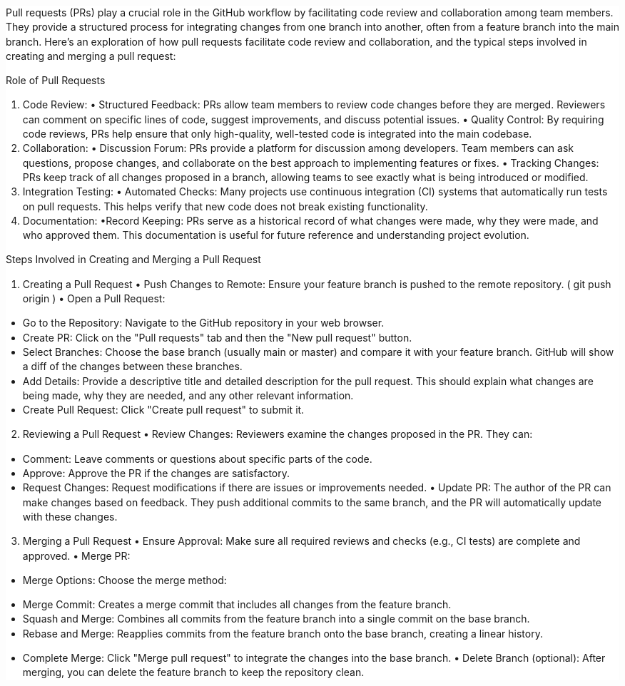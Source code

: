 Pull requests (PRs) play a crucial role in the GitHub workflow by facilitating code review and collaboration among team members. They provide a structured process for integrating changes from one branch into another, often from a feature branch into the main branch. Here’s an exploration of how pull requests facilitate code review and collaboration, and the typical steps involved in creating and merging a pull request:

Role of Pull Requests
1. Code Review:
• Structured Feedback: PRs allow team members to review code changes before they are merged. Reviewers can comment on specific lines of code, suggest improvements, and discuss potential issues.
• Quality Control: By requiring code reviews, PRs help ensure that only high-quality, well-tested code is integrated into the main codebase.
2. Collaboration:
• Discussion Forum: PRs provide a platform for discussion among developers. Team members can ask questions, propose changes, and collaborate on the best approach to implementing features or fixes.
• Tracking Changes: PRs keep track of all changes proposed in a branch, allowing teams to see exactly what is being introduced or modified.
3. Integration Testing:
• Automated Checks: Many projects use continuous integration (CI) systems that automatically run tests on pull requests. This helps verify that new code does not break existing functionality.
4. Documentation:
•Record Keeping: PRs serve as a historical record of what changes were made, why they were made, and who approved them. This documentation is useful for future reference and understanding project evolution.

Steps Involved in Creating and Merging a Pull Request
1. Creating a Pull Request
• Push Changes to Remote:
Ensure your feature branch is pushed to the remote repository.
( git push origin <branch-name> )
• Open a Pull Request:
- Go to the Repository: Navigate to the GitHub repository in your web browser.
- Create PR: Click on the "Pull requests" tab and then the "New pull request" button.
- Select Branches: Choose the base branch (usually main or master) and compare it with your feature branch. GitHub will show a diff of the changes between these branches.
- Add Details: Provide a descriptive title and detailed description for the pull request. This should explain what changes are being made, why they are needed, and any other relevant information.
- Create Pull Request: Click "Create pull request" to submit it.
2. Reviewing a Pull Request
• Review Changes: Reviewers examine the changes proposed in the PR. They can:
- Comment: Leave comments or questions about specific parts of the code.
- Approve: Approve the PR if the changes are satisfactory.
- Request Changes: Request modifications if there are issues or improvements needed.
• Update PR: The author of the PR can make changes based on feedback. They push additional commits to the same branch, and the PR will automatically update with these changes.
3. Merging a Pull Request
• Ensure Approval: Make sure all required reviews and checks (e.g., CI tests) are complete and approved.
• Merge PR:
- Merge Options: Choose the merge method:
 * Merge Commit: Creates a merge commit that includes all changes from the feature branch.
 * Squash and Merge: Combines all commits from the feature branch into a single commit on the base branch.
 * Rebase and Merge: Reapplies commits from the feature branch onto the base branch, creating a linear history.
- Complete Merge: Click "Merge pull request" to integrate the changes into the base branch.
• Delete Branch (optional): After merging, you can delete the feature branch to keep the repository clean.

